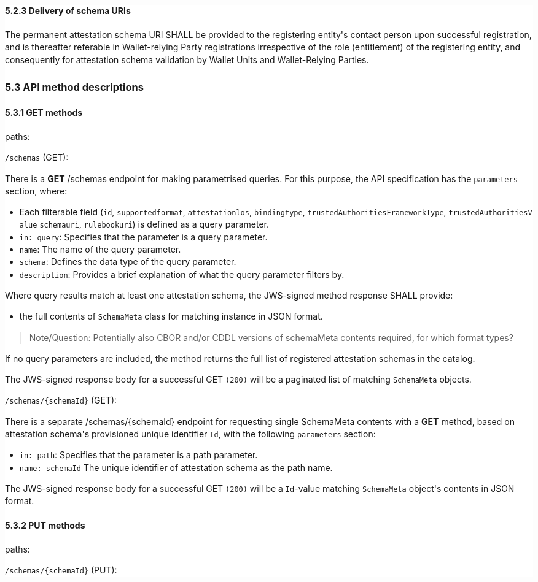 #### 5.2.3 Delivery of schema URIs

The permanent attestation schema URI SHALL be provided to the registering entity's contact person upon successful registration, and is thereafter referable in Wallet-relying Party registrations irrespective of the role (entitlement) of the registering entity, and consequently for attestation schema validation by Wallet Units and Wallet-Relying Parties.

### 5.3 API method descriptions

#### 5.3.1 GET methods

paths:

`/schemas` (GET):

There is a  **GET** /schemas endpoint for making parametrised queries. For this purpose, the API specification has the `parameters` section, where:

* Each filterable field (`id`, `supportedformat`, `attestationlos`, `bindingtype`, `trustedAuthoritiesFrameworkType`, `trustedAuthoritiesValue` `schemauri`, `rulebookuri`) is defined as a query parameter.
* `in: query`: Specifies that the parameter is a query parameter.
* `name`: The name of the query parameter.
* `schema`: Defines the data type of the query parameter.
* `description`: Provides a brief explanation of what the query parameter filters by.

Where query results match at least one attestation schema, the JWS-signed method response SHALL provide:

* the full contents of `SchemaMeta` class for matching instance in JSON format.

> Note/Question: Potentially also CBOR and/or CDDL versions of schemaMeta contents required, for which format types?

If no query parameters are included, the method returns the full list of registered attestation schemas in the catalog.

The JWS-signed response body for a successful GET `(200)` will be a paginated list of matching `SchemaMeta` objects.

 `/schemas/{schemaId}` (GET):

There is a separate  /schemas/{schemaId} endpoint for requesting single SchemaMeta contents with a **GET** method, based on attestation schema's provisioned unique identifier `Id`, with the following `parameters` section:

* `in: path`: Specifies that the parameter is a path parameter.
* `name: schemaId` The unique identifier of attestation schema as the path name.

The JWS-signed response body for a successful GET `(200)` will be a `Id`-value matching `SchemaMeta` object's contents in JSON format.

#### 5.3.2 PUT methods

paths:

 `/schemas/{schemaId}` (PUT):
